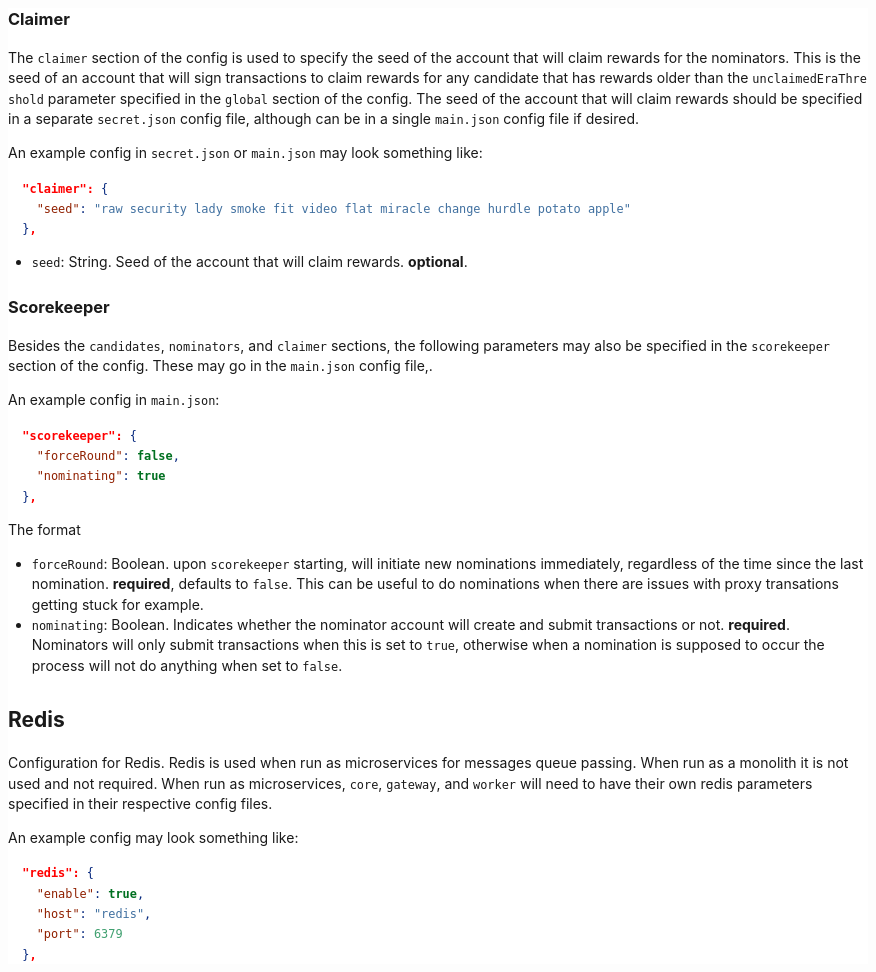 
### Claimer

The `claimer` section of the config is used to specify the seed of the account that will claim rewards for the nominators. This is the seed of an account that will sign transactions to claim rewards for any candidate that has rewards older than the `unclaimedEraThreshold` parameter specified in the `global` section of the config. The seed of the account that will claim rewards should be specified in a separate `secret.json` config file, although can be in a single `main.json` config file if desired.

An example config in `secret.json` or `main.json` may look something like:

```json
  "claimer": {
    "seed": "raw security lady smoke fit video flat miracle change hurdle potato apple"
  },
```

- `seed`: String. Seed of the account that will claim rewards. **optional**.

### Scorekeeper

Besides the `candidates`, `nominators`, and `claimer` sections, the following parameters may also be specified in the `scorekeeper` section of the config. These may go in the `main.json` config file,. 

An example config in `main.json`:

```json
  "scorekeeper": {
    "forceRound": false,
    "nominating": true
  },
```

The format 

- `forceRound`: Boolean. upon `scorekeeper` starting, will initiate new nominations immediately, regardless of the time since the last nomination. **required**, defaults to `false`. This can be useful to do nominations when there are issues with proxy transations getting stuck for example.
- `nominating`: Boolean. Indicates whether the nominator account will create and submit transactions or not. **required**. Nominators will only submit transactions when this is set to `true`, otherwise when a nomination is supposed to occur the process will not do anything when set to `false`.

## Redis

Configuration for Redis. Redis is used when run as microservices for messages queue passing. When run as a monolith it is not used and not required. When run as microservices, `core`, `gateway`, and `worker` will need to have their own redis parameters specified in their respective config files.

An example config may look something like:

```json
  "redis": {
    "enable": true,
    "host": "redis",
    "port": 6379
  },
```
